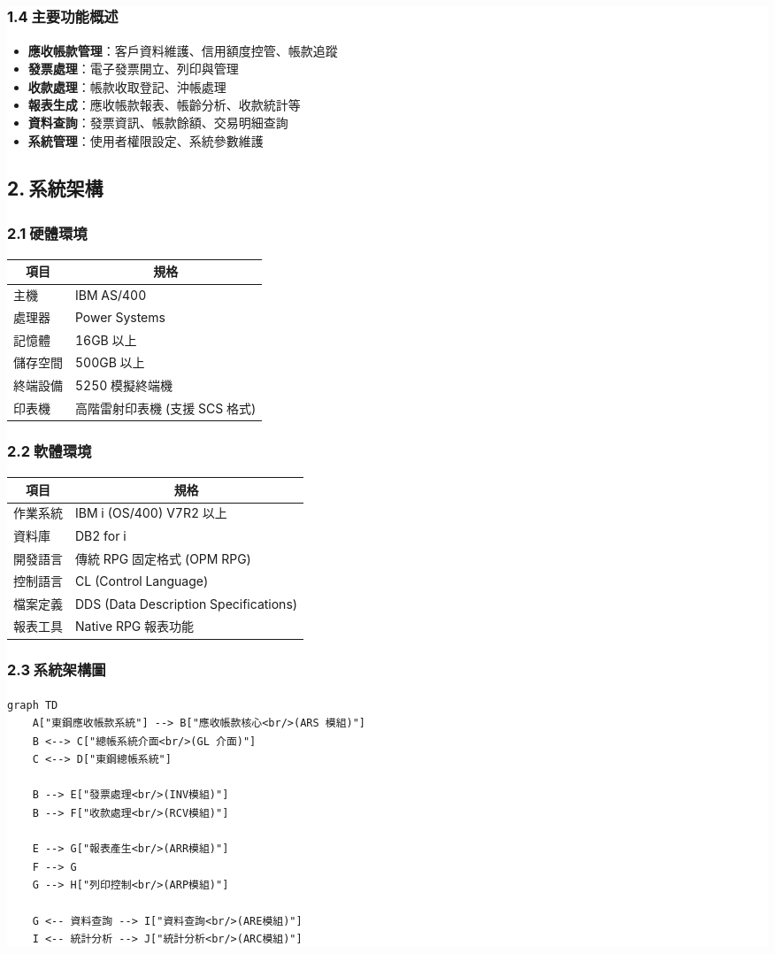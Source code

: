 ### 1.4 主要功能概述

- **應收帳款管理**：客戶資料維護、信用額度控管、帳款追蹤
- **發票處理**：電子發票開立、列印與管理
- **收款處理**：帳款收取登記、沖帳處理
- **報表生成**：應收帳款報表、帳齡分析、收款統計等
- **資料查詢**：發票資訊、帳款餘額、交易明細查詢
- **系統管理**：使用者權限設定、系統參數維護

## 2. 系統架構

### 2.1 硬體環境

| 項目 | 規格 |
|------|------|
| 主機 | IBM AS/400 |
| 處理器 | Power Systems |
| 記憶體 | 16GB 以上 |
| 儲存空間 | 500GB 以上 |
| 終端設備 | 5250 模擬終端機 |
| 印表機 | 高階雷射印表機 (支援 SCS 格式) |

### 2.2 軟體環境

| 項目 | 規格 |
|------|------|
| 作業系統 | IBM i (OS/400) V7R2 以上 |
| 資料庫 | DB2 for i |
| 開發語言 | 傳統 RPG 固定格式 (OPM RPG) |
| 控制語言 | CL (Control Language) |
| 檔案定義 | DDS (Data Description Specifications) |
| 報表工具 | Native RPG 報表功能 |

### 2.3 系統架構圖

```mermaid
graph TD
    A["東鋼應收帳款系統"] --> B["應收帳款核心<br/>(ARS 模組)"]
    B <--> C["總帳系統介面<br/>(GL 介面)"]
    C <--> D["東鋼總帳系統"]
    
    B --> E["發票處理<br/>(INV模組)"]
    B --> F["收款處理<br/>(RCV模組)"]
    
    E --> G["報表產生<br/>(ARR模組)"]
    F --> G
    G --> H["列印控制<br/>(ARP模組)"]
    
    G <-- 資料查詢 --> I["資料查詢<br/>(ARE模組)"]
    I <-- 統計分析 --> J["統計分析<br/>(ARC模組)"]
```
